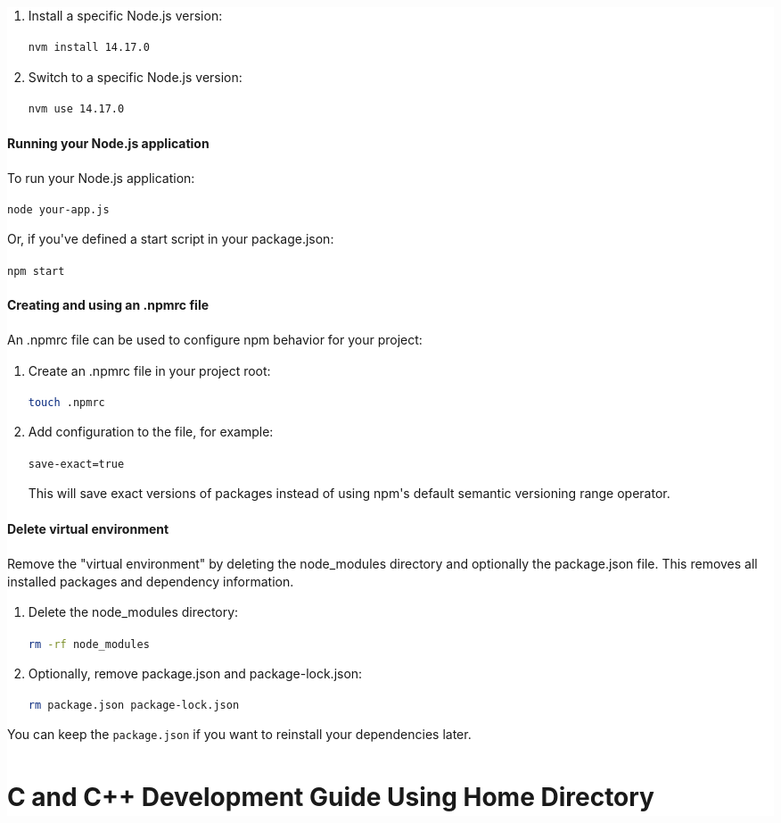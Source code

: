 1. Install a specific Node.js version:

   ```bash
   nvm install 14.17.0
   ```

2. Switch to a specific Node.js version:
   ```bash
   nvm use 14.17.0
   ```

#### Running your Node.js application

To run your Node.js application:

```bash
node your-app.js
```

Or, if you've defined a start script in your package.json:

```bash
npm start
```

#### Creating and using an .npmrc file

An .npmrc file can be used to configure npm behavior for your project:

1. Create an .npmrc file in your project root:

   ```bash
   touch .npmrc
   ```

2. Add configuration to the file, for example:
   ```bash
   save-exact=true
   ```
   This will save exact versions of packages instead of using npm's default semantic versioning range operator.

#### Delete virtual environment

Remove the "virtual environment" by deleting the node_modules directory and optionally the package.json file. This removes all installed packages and dependency information.

1. Delete the node_modules directory:

   ```bash
   rm -rf node_modules
   ```

2. Optionally, remove package.json and package-lock.json:
   ```bash
   rm package.json package-lock.json
   ```

You can keep the `package.json` if you want to reinstall your dependencies later.

# C and C++ Development Guide Using Home Directory
